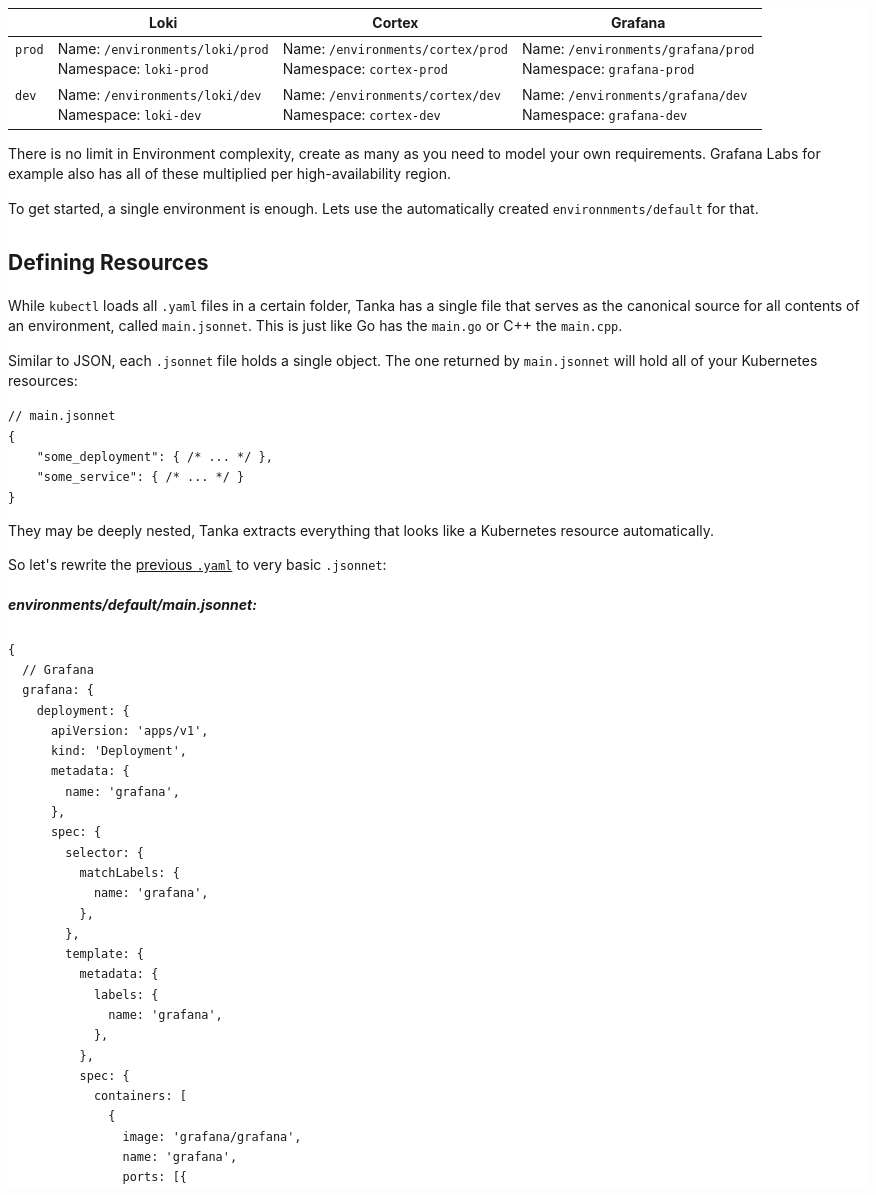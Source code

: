 |        | Loki                                                          | Cortex                                                            | Grafana                                                             |
| ------ | ------------------------------------------------------------- | ----------------------------------------------------------------- | ------------------------------------------------------------------- |
| `prod` | Name: `/environments/loki/prod` <br /> Namespace: `loki-prod` | Name: `/environments/cortex/prod` <br /> Namespace: `cortex-prod` | Name: `/environments/grafana/prod` <br /> Namespace: `grafana-prod` |
| `dev`  | Name: `/environments/loki/dev` <br /> Namespace: `loki-dev`   | Name: `/environments/cortex/dev` <br /> Namespace: `cortex-dev`   | Name: `/environments/grafana/dev` <br /> Namespace: `grafana-dev`   |

There is no limit in Environment complexity, create as many as you need to model
your own requirements. Grafana Labs for example also has all of these multiplied per
high-availability region.

To get started, a single environment is enough. Lets use the automatically
created `environnments/default` for that.

## Defining Resources

While `kubectl` loads all `.yaml` files in a certain folder, Tanka has a single
file that serves as the canonical source for all contents of an environment,
called `main.jsonnet`. This is just like Go has the `main.go` or C++ the
`main.cpp`.

Similar to JSON, each `.jsonnet` file holds a single object. The one returned by
`main.jsonnet` will hold all of your Kubernetes resources:

```jsonnet
// main.jsonnet
{
    "some_deployment": { /* ... */ },
    "some_service": { /* ... */ }
}
```

They may be deeply nested, Tanka extracts everything that looks like a
Kubernetes resource automatically.

So let's rewrite the [previous `.yaml`](/tutorial/refresher#writing-the-yaml) to
very basic `.jsonnet`:

##### environments/default/main.jsonnet:

```jsonnet
{
  // Grafana
  grafana: {
    deployment: {
      apiVersion: 'apps/v1',
      kind: 'Deployment',
      metadata: {
        name: 'grafana',
      },
      spec: {
        selector: {
          matchLabels: {
            name: 'grafana',
          },
        },
        template: {
          metadata: {
            labels: {
              name: 'grafana',
            },
          },
          spec: {
            containers: [
              {
                image: 'grafana/grafana',
                name: 'grafana',
                ports: [{
```